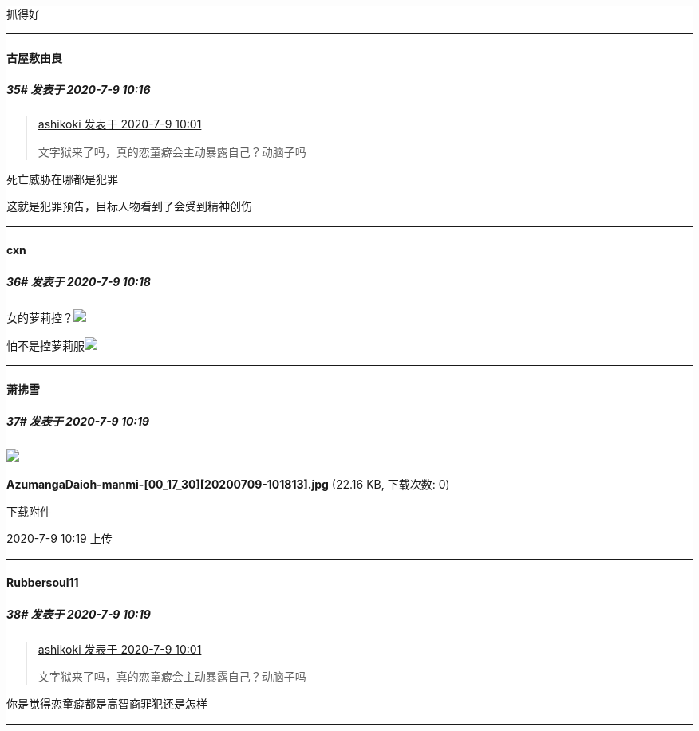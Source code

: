 
抓得好


-----

####  古屋敷由良  
##### 35#       发表于 2020-7-9 10:16


<blockquote><a href="httphttps://bbs.saraba1st.com/2b/forum.php?mod=redirect&amp;goto=findpost&amp;pid=48126265&amp;ptid=1946752" target="_blank">ashikoki 发表于 2020-7-9 10:01</a>

文字狱来了吗，真的恋童癖会主动暴露自己？动脑子吗</blockquote>
死亡威胁在哪都是犯罪

这就是犯罪预告，目标人物看到了会受到精神创伤


-----

####  cxn  
##### 36#       发表于 2020-7-9 10:18


女的萝莉控？<img src="https://static.saraba1st.com/image/smiley/face2017/001.png" referrerpolicy="no-referrer">

怕不是控萝莉服<img src="https://static.saraba1st.com/image/smiley/face2017/067.png" referrerpolicy="no-referrer">


-----

####  萧拂雪  
##### 37#       发表于 2020-7-9 10:19


<img src="https://img.saraba1st.com/forum/202007/09/101905sig519g69355syzz.jpg" referrerpolicy="no-referrer">


<strong>AzumangaDaioh-manmi-[00_17_30][20200709-101813].jpg</strong> (22.16 KB, 下载次数: 0)

下载附件

2020-7-9 10:19 上传


-----

####  Rubbersoul11  
##### 38#       发表于 2020-7-9 10:19


<blockquote><a href="httphttps://bbs.saraba1st.com/2b/forum.php?mod=redirect&amp;goto=findpost&amp;pid=48126265&amp;ptid=1946752" target="_blank">ashikoki 发表于 2020-7-9 10:01</a>

文字狱来了吗，真的恋童癖会主动暴露自己？动脑子吗</blockquote>
你是觉得恋童癖都是高智商罪犯还是怎样


-----
